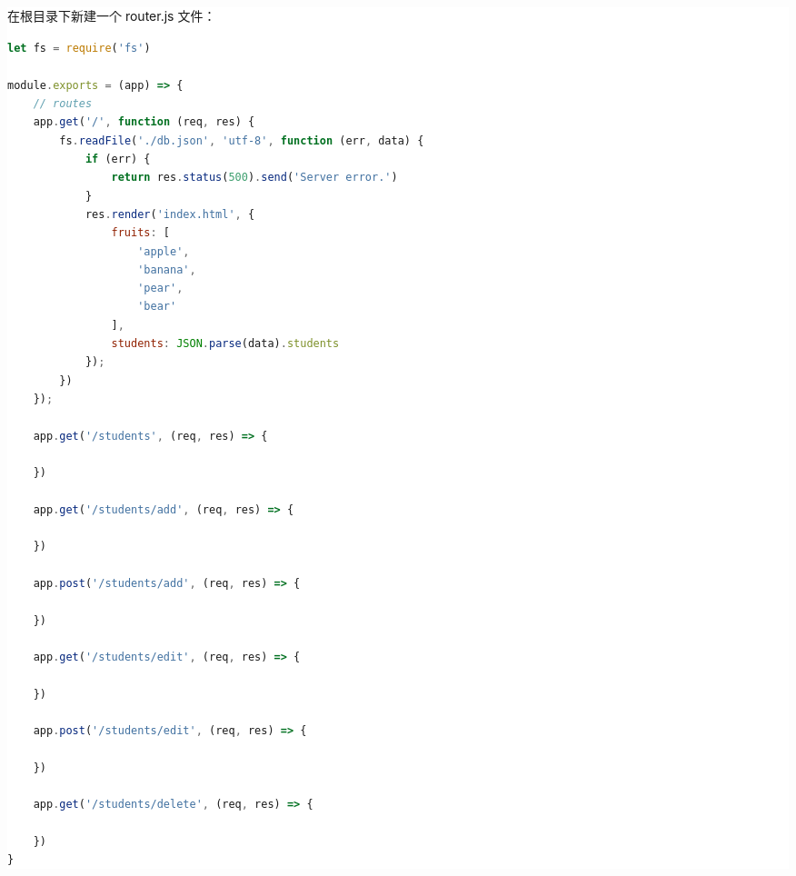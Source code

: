 ```js
```

在根目录下新建一个 router.js 文件：

```js
let fs = require('fs')

module.exports = (app) => {
    // routes
    app.get('/', function (req, res) {
        fs.readFile('./db.json', 'utf-8', function (err, data) {
            if (err) {
                return res.status(500).send('Server error.')
            }
            res.render('index.html', {
                fruits: [
                    'apple',
                    'banana',
                    'pear',
                    'bear'
                ],
                students: JSON.parse(data).students
            });
        })
    });

    app.get('/students', (req, res) => {

    })

    app.get('/students/add', (req, res) => {

    })

    app.post('/students/add', (req, res) => {

    })

    app.get('/students/edit', (req, res) => {

    })

    app.post('/students/edit', (req, res) => {

    })

    app.get('/students/delete', (req, res) => {

    })
}
```
